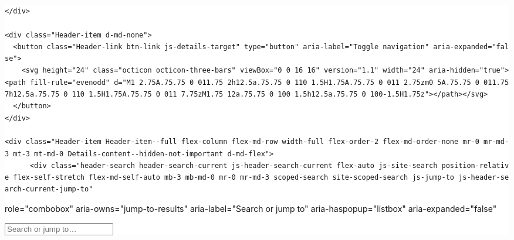     </div>

    <div class="Header-item d-md-none">
      <button class="Header-link btn-link js-details-target" type="button" aria-label="Toggle navigation" aria-expanded="false">
        <svg height="24" class="octicon octicon-three-bars" viewBox="0 0 16 16" version="1.1" width="24" aria-hidden="true"><path fill-rule="evenodd" d="M1 2.75A.75.75 0 011.75 2h12.5a.75.75 0 110 1.5H1.75A.75.75 0 011 2.75zm0 5A.75.75 0 011.75 7h12.5a.75.75 0 110 1.5H1.75A.75.75 0 011 7.75zM1.75 12a.75.75 0 100 1.5h12.5a.75.75 0 100-1.5H1.75z"></path></svg>
      </button>
    </div>

    <div class="Header-item Header-item--full flex-column flex-md-row width-full flex-order-2 flex-md-order-none mr-0 mr-md-3 mt-3 mt-md-0 Details-content--hidden-not-important d-md-flex">
          <div class="header-search header-search-current js-header-search-current flex-auto js-site-search position-relative flex-self-stretch flex-md-self-auto mb-3 mb-md-0 mr-0 mr-md-3 scoped-search site-scoped-search js-jump-to js-header-search-current-jump-to"
  role="combobox"
  aria-owns="jump-to-results"
  aria-label="Search or jump to"
  aria-haspopup="listbox"
  aria-expanded="false"
>
  <div class="position-relative">
    <!-- '"` --><!-- </textarea></xmp> --></option></form><form class="js-site-search-form" role="search" aria-label="Site" data-scope-type="Repository" data-scope-id="298424689" data-scoped-search-url="/aniteshlal/PhotoSite/search" data-unscoped-search-url="/search" action="/aniteshlal/PhotoSite/search" accept-charset="UTF-8" method="get">
      <label class="form-control input-sm header-search-wrapper p-0 js-chromeless-input-container header-search-wrapper-jump-to position-relative d-flex flex-justify-between flex-items-center">
        <input type="text"
          class="form-control input-sm header-search-input jump-to-field js-jump-to-field js-site-search-focus js-site-search-field is-clearable"
          data-hotkey="s,/"
          name="q"
          value=""
          placeholder="Search or jump to…"
          data-unscoped-placeholder="Search or jump to…"
          data-scoped-placeholder="Search or jump to…"
          autocapitalize="off"
          aria-autocomplete="list"
          aria-controls="jump-to-results"
          aria-label="Search or jump to…"
          data-jump-to-suggestions-path="/_graphql/GetSuggestedNavigationDestinations"
          spellcheck="false"
          autocomplete="off"
          >
          <input type="hidden" value="zEL0PLHWBg6I/9HlIiThNLZb6Bo/7E9uWPznEsLbqdmQn1AaehXBCWXn4N5Ke1Oh0j0NHWo+1JQuzeDNyjSCrw==" data-csrf="true" class="js-data-jump-to-suggestions-path-csrf" />
          <input type="hidden" class="js-site-search-type-field" name="type" >
            <img src="https://github.githubassets.com/images/search-key-slash.svg" alt="" class="mr-2 header-search-key-slash">
